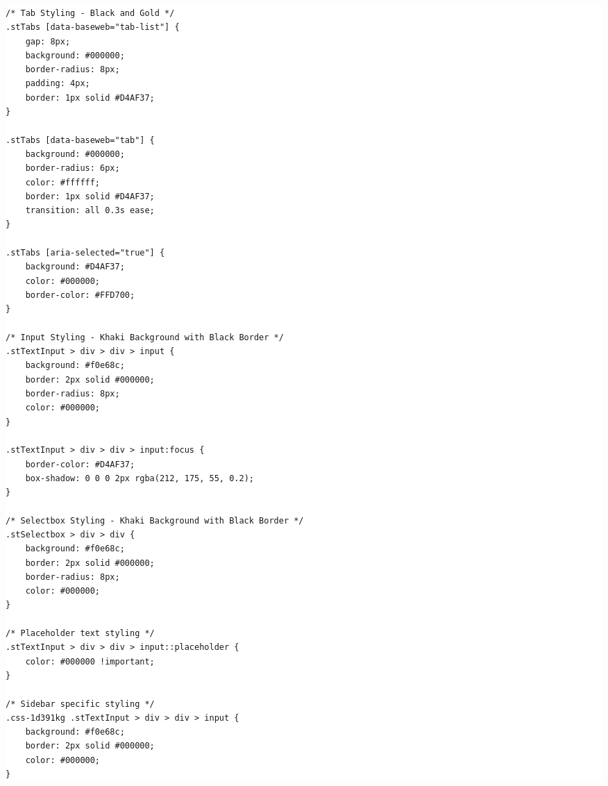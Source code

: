     /* Tab Styling - Black and Gold */
    .stTabs [data-baseweb="tab-list"] {
        gap: 8px;
        background: #000000;
        border-radius: 8px;
        padding: 4px;
        border: 1px solid #D4AF37;
    }
    
    .stTabs [data-baseweb="tab"] {
        background: #000000;
        border-radius: 6px;
        color: #ffffff;
        border: 1px solid #D4AF37;
        transition: all 0.3s ease;
    }
    
    .stTabs [aria-selected="true"] {
        background: #D4AF37;
        color: #000000;
        border-color: #FFD700;
    }
    
    /* Input Styling - Khaki Background with Black Border */
    .stTextInput > div > div > input {
        background: #f0e68c;
        border: 2px solid #000000;
        border-radius: 8px;
        color: #000000;
    }
    
    .stTextInput > div > div > input:focus {
        border-color: #D4AF37;
        box-shadow: 0 0 0 2px rgba(212, 175, 55, 0.2);
    }
    
    /* Selectbox Styling - Khaki Background with Black Border */
    .stSelectbox > div > div {
        background: #f0e68c;
        border: 2px solid #000000;
        border-radius: 8px;
        color: #000000;
    }
    
    /* Placeholder text styling */
    .stTextInput > div > div > input::placeholder {
        color: #000000 !important;
    }
    
    /* Sidebar specific styling */
    .css-1d391kg .stTextInput > div > div > input {
        background: #f0e68c;
        border: 2px solid #000000;
        color: #000000;
    }
    